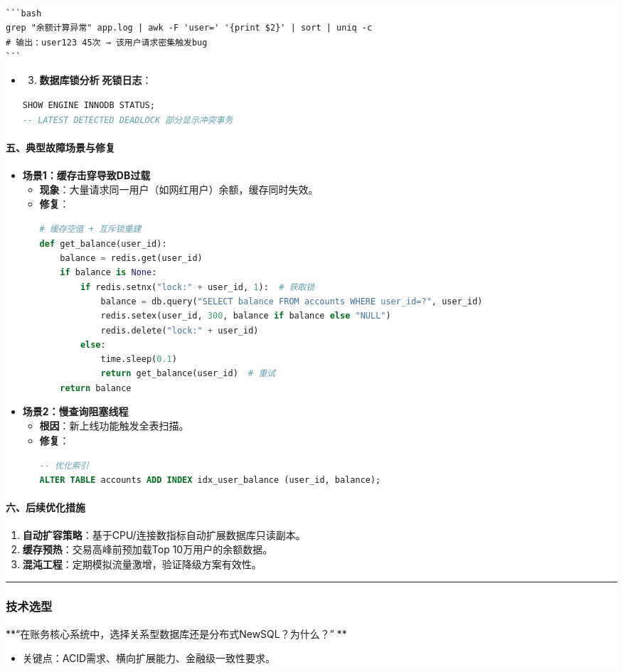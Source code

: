     ```bash
    grep "余额计算异常" app.log | awk -F 'user=' '{print $2}' | sort | uniq -c
    # 输出：user123 45次 → 该用户请求密集触发bug
    ```
- 3. **数据库锁分析**
   **死锁日志**：
    ```sql
    SHOW ENGINE INNODB STATUS; 
    -- LATEST DETECTED DEADLOCK 部分显示冲突事务
    ```

#### **五、典型故障场景与修复**

- **场景1：缓存击穿导致DB过载**
  - **现象**：大量请求同一用户（如网红用户）余额，缓存同时失效。
  - **修复**：
    ```python
    # 缓存空值 + 互斥锁重建
    def get_balance(user_id):
        balance = redis.get(user_id)
        if balance is None:
            if redis.setnx("lock:" + user_id, 1):  # 获取锁
                balance = db.query("SELECT balance FROM accounts WHERE user_id=?", user_id)
                redis.setex(user_id, 300, balance if balance else "NULL")
                redis.delete("lock:" + user_id)
            else:
                time.sleep(0.1)
                return get_balance(user_id)  # 重试
        return balance
    ```
- **场景2：慢查询阻塞线程**
  - **根因**：新上线功能触发全表扫描。
  - **修复**：
    ```sql
    -- 优化索引
    ALTER TABLE accounts ADD INDEX idx_user_balance (user_id, balance);
    ```

#### **六、后续优化措施**
1. **自动扩容策略**：基于CPU/连接数指标自动扩展数据库只读副本。
2. **缓存预热**：交易高峰前预加载Top 10万用户的余额数据。
3. **混沌工程**：定期模拟流量激增，验证降级方案有效性。

---

### **技术选型**
**“在账务核心系统中，选择关系型数据库还是分布式NewSQL？为什么？”  **
   - 关键点：ACID需求、横向扩展能力、金融级一致性要求。
